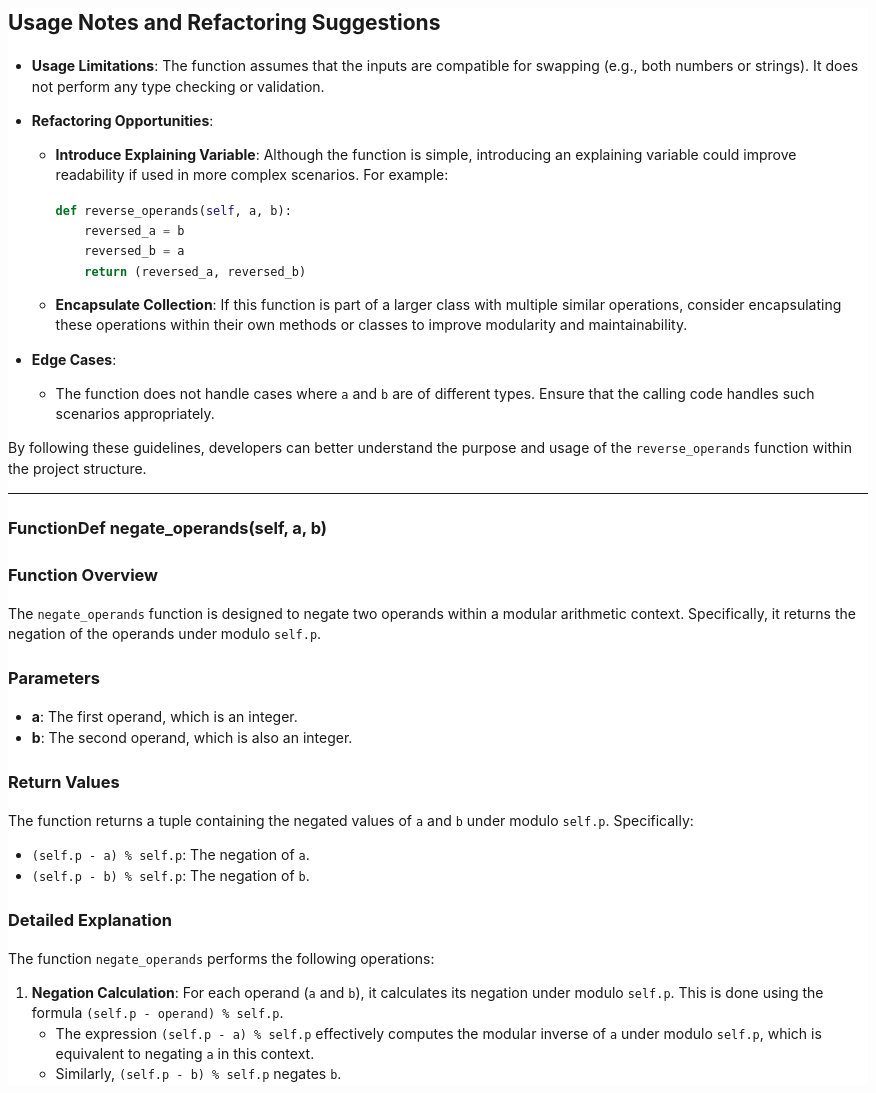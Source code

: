 ## Usage Notes and Refactoring Suggestions

- **Usage Limitations**: The function assumes that the inputs are compatible for swapping (e.g., both numbers or strings). It does not perform any type checking or validation.
  
- **Refactoring Opportunities**:
  - **Introduce Explaining Variable**: Although the function is simple, introducing an explaining variable could improve readability if used in more complex scenarios. For example:
    ```python
    def reverse_operands(self, a, b):
        reversed_a = b
        reversed_b = a
        return (reversed_a, reversed_b)
    ```
  - **Encapsulate Collection**: If this function is part of a larger class with multiple similar operations, consider encapsulating these operations within their own methods or classes to improve modularity and maintainability.

- **Edge Cases**:
  - The function does not handle cases where `a` and `b` are of different types. Ensure that the calling code handles such scenarios appropriately.
  
By following these guidelines, developers can better understand the purpose and usage of the `reverse_operands` function within the project structure.
***
### FunctionDef negate_operands(self, a, b)
### Function Overview

The `negate_operands` function is designed to negate two operands within a modular arithmetic context. Specifically, it returns the negation of the operands under modulo `self.p`.

### Parameters

- **a**: The first operand, which is an integer.
- **b**: The second operand, which is also an integer.

### Return Values

The function returns a tuple containing the negated values of `a` and `b` under modulo `self.p`. Specifically:
- `(self.p - a) % self.p`: The negation of `a`.
- `(self.p - b) % self.p`: The negation of `b`.

### Detailed Explanation

The function `negate_operands` performs the following operations:

1. **Negation Calculation**: For each operand (`a` and `b`), it calculates its negation under modulo `self.p`. This is done using the formula `(self.p - operand) % self.p`.
   - The expression `(self.p - a) % self.p` effectively computes the modular inverse of `a` under modulo `self.p`, which is equivalent to negating `a` in this context.
   - Similarly, `(self.p - b) % self.p` negates `b`.
